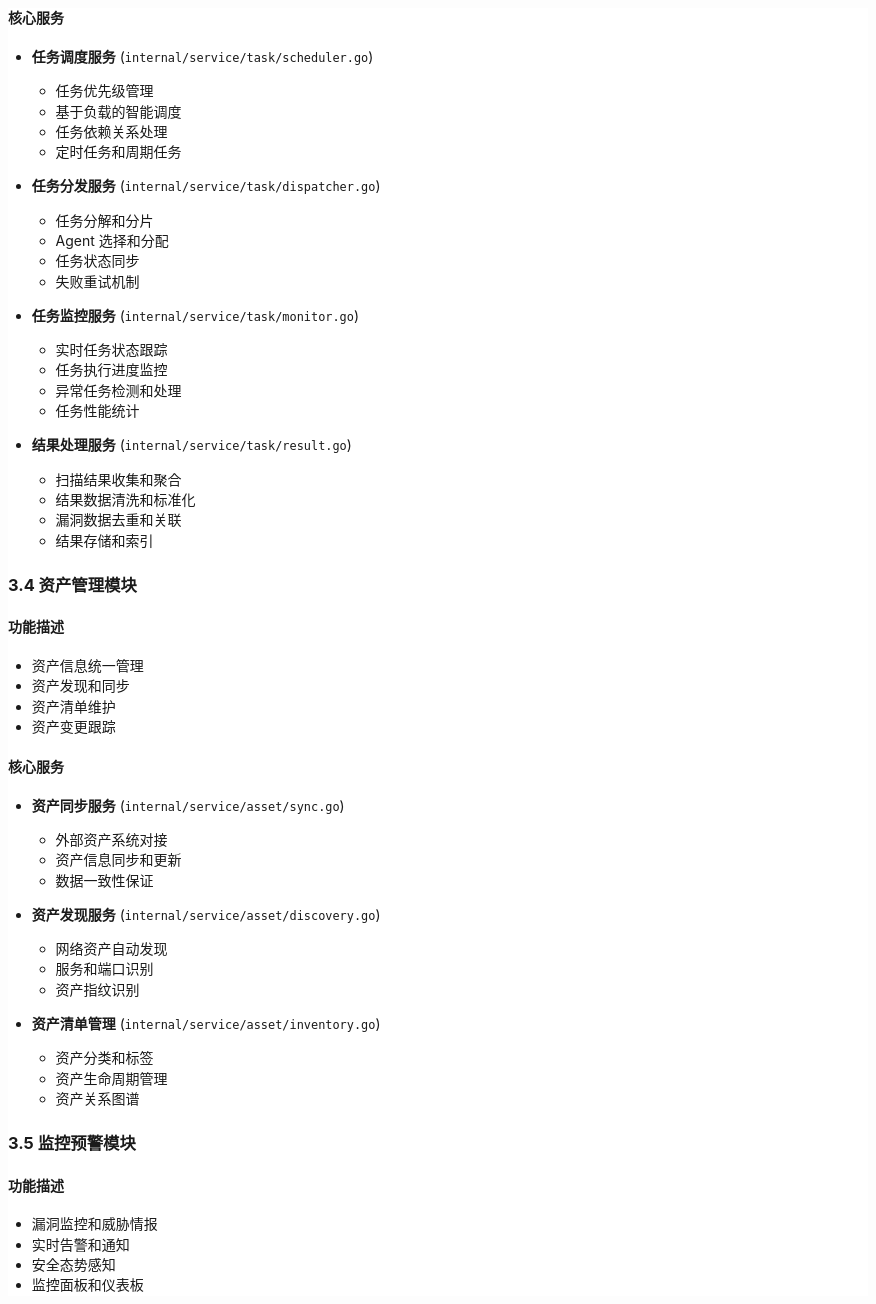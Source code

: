 #### 核心服务
- **任务调度服务** (`internal/service/task/scheduler.go`)
  - 任务优先级管理
  - 基于负载的智能调度
  - 任务依赖关系处理
  - 定时任务和周期任务

- **任务分发服务** (`internal/service/task/dispatcher.go`)
  - 任务分解和分片
  - Agent 选择和分配
  - 任务状态同步
  - 失败重试机制

- **任务监控服务** (`internal/service/task/monitor.go`)
  - 实时任务状态跟踪
  - 任务执行进度监控
  - 异常任务检测和处理
  - 任务性能统计

- **结果处理服务** (`internal/service/task/result.go`)
  - 扫描结果收集和聚合
  - 结果数据清洗和标准化
  - 漏洞数据去重和关联
  - 结果存储和索引

### 3.4 资产管理模块

#### 功能描述
- 资产信息统一管理
- 资产发现和同步
- 资产清单维护
- 资产变更跟踪

#### 核心服务
- **资产同步服务** (`internal/service/asset/sync.go`)
  - 外部资产系统对接
  - 资产信息同步和更新
  - 数据一致性保证

- **资产发现服务** (`internal/service/asset/discovery.go`)
  - 网络资产自动发现
  - 服务和端口识别
  - 资产指纹识别

- **资产清单管理** (`internal/service/asset/inventory.go`)
  - 资产分类和标签
  - 资产生命周期管理
  - 资产关系图谱

### 3.5 监控预警模块

#### 功能描述
- 漏洞监控和威胁情报
- 实时告警和通知
- 安全态势感知
- 监控面板和仪表板
